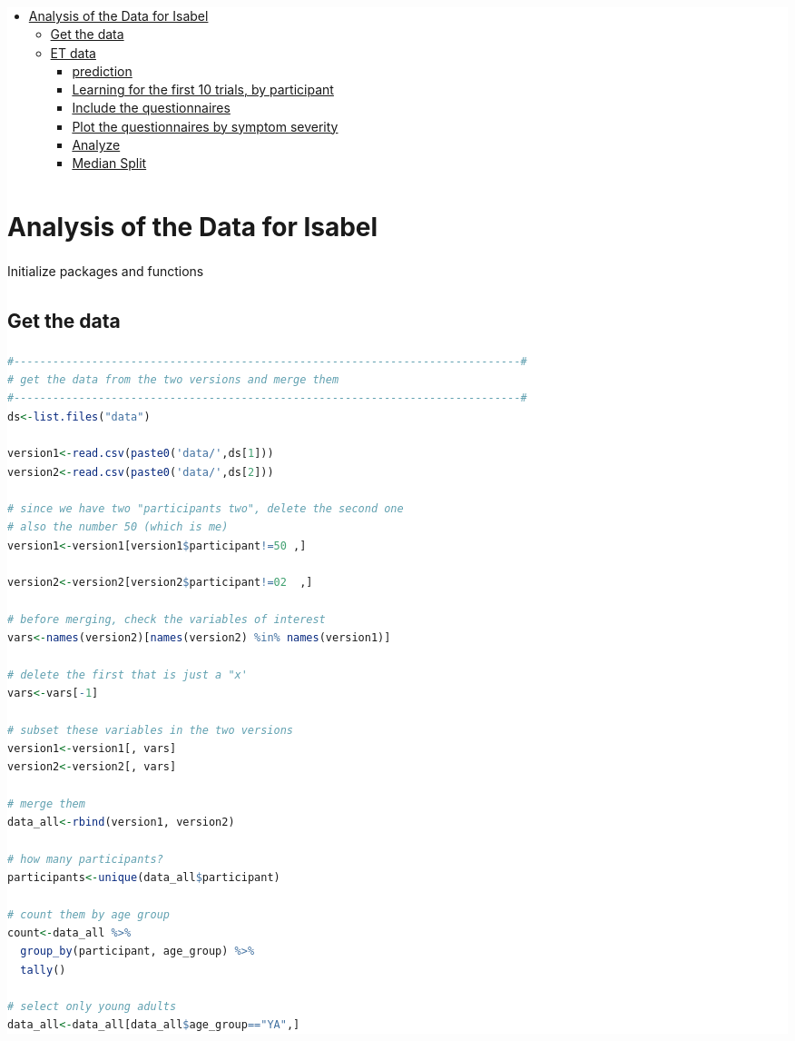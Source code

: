 -   [Analysis of the Data for Isabel](#analysis-of-the-data-for-isabel)
    -   [Get the data](#get-the-data)
    -   [ET data](#et-data)
        -   [prediction](#prediction)
        -   [Learning for the first 10 trials, by
            participant](#learning-for-the-first-10-trials-by-participant)
        -   [Include the questionnaires](#include-the-questionnaires)
        -   [Plot the questionnaires by symptom
            severity](#plot-the-questionnaires-by-symptom-severity)
        -   [Analyze](#analyze)
        -   [Median Split](#median-split)

# Analysis of the Data for Isabel

Initialize packages and functions

## Get the data

``` r
#------------------------------------------------------------------------------#
# get the data from the two versions and merge them
#------------------------------------------------------------------------------#
ds<-list.files("data")

version1<-read.csv(paste0('data/',ds[1]))
version2<-read.csv(paste0('data/',ds[2]))

# since we have two "participants two", delete the second one
# also the number 50 (which is me)
version1<-version1[version1$participant!=50 ,]

version2<-version2[version2$participant!=02  ,]

# before merging, check the variables of interest
vars<-names(version2)[names(version2) %in% names(version1)]

# delete the first that is just a "x'
vars<-vars[-1]

# subset these variables in the two versions
version1<-version1[, vars]
version2<-version2[, vars]

# merge them 
data_all<-rbind(version1, version2)

# how many participants?
participants<-unique(data_all$participant)

# count them by age group
count<-data_all %>%
  group_by(participant, age_group) %>%
  tally()

# select only young adults
data_all<-data_all[data_all$age_group=="YA",]
```
